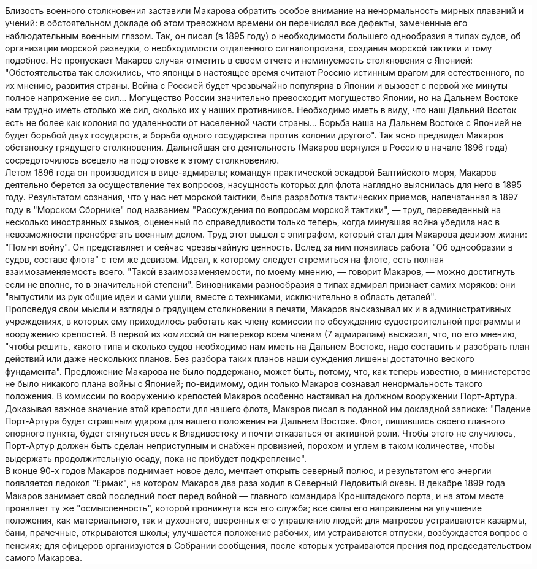 Близость военного столкновения заставили Макарова обратить особое внимание на ненормальность мирных плаваний и учений: в обстоятельном докладе об этом тревожном времени он перечислял все дефекты, замеченные его наблюдательным военным глазом. Так, он писал (в 1895 году) о необходимости большего однообразия в типах судов, об организации морской разведки, о необходимости отдаленного сигналопроизвa, создания морской тактики и тому подобное. Не пропускает Макаров случая отметить в своем отчете и неминуемость столкновения с Японией: "Обстоятельства так сложились, что японцы в настоящее время считают Россию истинным врагом для естественного, по их мнению, развития страны. Война с Россией будет чрезвычайно популярна в Японии и вызовет с первой же минуты полное напряжение ее сил... Могущество России значительно превосходит могущество Японии, но на Дальнем Востоке нам трудно иметь столько же сил, сколько их у наших противников. Необходимо иметь в виду, что наш Дальний Восток есть не более как колония по удаленности от населенной части страны... Борьба наша на Дальнем Востоке с Японией не будет борьбой двух государств, а борьба одного государства против колонии другого". Так ясно предвидел Макаров обстановку грядущего столкновения. Дальнейшая его деятельность (Макаров вернулся в Россию в начале 1896 года) сосредоточилось всецело на подготовке к этому столкновению.   
Летом 1896 года он производится в вице-адмиралы; командуя практической эскадрой Балтийского моря, Макаров деятельно берется за осуществление тех вопросов, насущность которых для флота наглядно выяснилась для него в 1895 году. Результатом сознания, что у нас нет морской тактики, была разработка тактических приемов, напечатанная в 1897 году в "Морском Сборнике" под названием "Рассуждения по вопросам морской тактики", — труд, переведенный на несколько иностранных языков, оцененный по справедливости только теперь, когда минувшая война убедила нас в невозможности пренебрегать военным делом. Труд этот вышел с эпиграфом, который стал для Макарова девизом жизни: "Помни войну". Он представляет и сейчас чрезвычайную ценность. Вслед за ним появилась работа "Об однообразии в судов, составе флота" с тем же девизом. Идеал, к которому следует стремиться на флоте, есть полная взаимозаменяемость всего. "Такой взаимозаменяемости, по моему мнению, — говорит Макаров, — можно достигнуть если не вполне, то в значительной степени". Виновниками разнообразия в типах адмирал признает самих моряков: они "выпустили из рук общие идеи и сами ушли, вместе с техниками, исключительно в область деталей".   
Проповедуя свои мысли и взгляды о грядущем столкновении в печати, Макаров высказывал их и в административных учреждениях, в которых ему приходилось работать как члену комиссии по обсуждению судостроительной программы и вооружению крепостей. В первой из комиссий он наперекор всем членам (7 адмиралам) высказал, что, по его мнению, "чтобы решить, какого типа и сколько судов необходимо нам иметь на Дальнем Востоке, надо составить и разобрать план действий или даже нескольких планов. Без разбора таких планов наши суждения лишены достаточно веского фундамента". Предложение Макарова не было поддержано, может быть, потому, что, как теперь известно, в министерстве не было никакого плана войны с Японией; по-видимому, один только Макаров сознавал ненормальноcть такого положения. В комиссии по вооружению крепостей Макаров особенно настаивал на должном вооружении Порт-Артура. Доказывая важное значение этой крепости для нашего флота, Макаров писал в поданной им докладной записке: "Падение Порт-Артура будет страшным ударом для нашего положения на Дальнем Востоке. Флот, лишившись своего главного опорного пункта, будет стянуться весь к Владивостоку и почти отказаться от активной роли. Чтобы этого не случилось, Порт-Артур должен быть сделан неприступным и снабжен провизией, порохом и углем в таком количестве, чтобы выдержать продолжительную осаду, пока не прибудет подкрепление".   
В конце 90-х годов Макаров поднимает новое дело, мечтает открыть северный полюс, и результатом его энергии появляется ледокол "Ермак", на котором Макаров два раза ходил в Северный Ледовитый океан. В декабре 1899 года Макаров занимает свой последний пост перед войной — главного командиpa Кронштадского порта, и на этом месте проявляет ту же "осмысленность", которой проникнута вся его служба; все силы его направлены на улучшение положения, как материального, так и духовного, вверенных его управлению людей: для матросов устраиваются казармы, бани, прачечные, открываются школы; улучшается положение рабочих, им устраиваются отпуски, возбуждается вопрос о пенсиях; для офицеров организуются в Собрании сообщения, после которых устраиваются прения под председательством самого Макарова.   